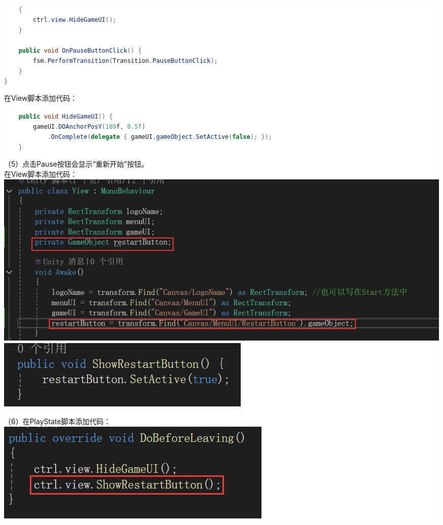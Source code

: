```C#
    {
        ctrl.view.HideGameUI();
    }

    public void OnPauseButtonClick() {
        fsm.PerformTransition(Transition.PauseButtonClick);
    }
}
```

在View脚本添加代码：
```C#
    public void HideGameUI() {
        gameUI.DOAnchorPosY(189f, 0.5f)
            .OnComplete(delegate { gameUI.gameObject.SetActive(false); });
    }
```

（5）点击Pause按钮会显示“重新开始”按钮。  
在View脚本添加代码：  
![picture 9](images/a5a8cca38a83c2e524e40a9c258ddd3406313e8f2a908a0187041204e686f6cb.png)  
![picture 10](images/b9f47320194d130b4be2a2da0f88165e42f4412df101329deed6d6719cd2a7fc.png)  

（6）在PlayState脚本添加代码：  
![picture 11](images/45e6e5f38729ae9da30cf396c677b088913a817edccee4ca5655599dddadeba9.png)  
